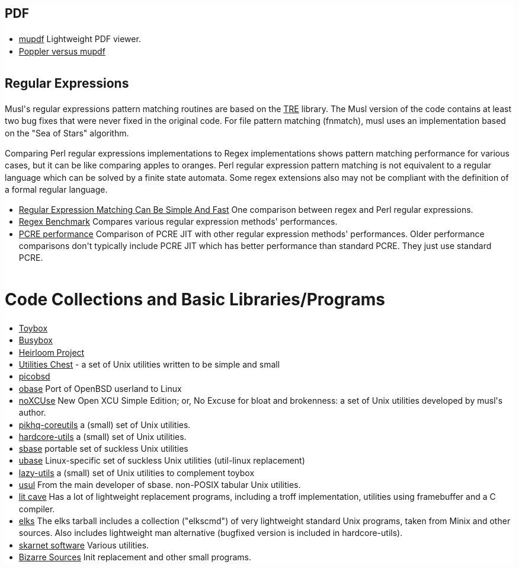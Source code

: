[Lua]: http://www.lua.org/
[Quasar m4]: http://haddonthethird.net/m4/
[Squirrel]: http://squirrel-lang.org/
[General-Purpose Squirrel]: https://github.com/pfalcon/squirrel-modules
[jim]: http://jim.tcl.tk/
[TinyJS]: http://code.google.com/p/tiny-js/
[42TinyJS]: https://code.google.com/p/42tiny-js/
[Quad-Wheel]: http://code.google.com/p/quad-wheel/
[tinypy]: http://www.tinypy.org/

## PDF

- [mupdf] Lightweight PDF viewer.
- [Poppler versus mupdf]

[mupdf]: http://www.mupdf.com/
[Poppler versus mupdf]: http://hzqtc.github.io/2012/04/poppler-vs-mupdf.html

## Regular Expressions

Musl's regular expressions pattern matching routines are based on the [TRE]
library. The Musl version of the code contains at least two bug fixes that were
never fixed in the original code. For file pattern matching (fnmatch), musl uses
an implementation based on the "Sea of Stars" algorithm.

Comparing Perl regular expressions implementations to Regex implementations
shows pattern matching performance for various cases, but it can be like
comparing apples to oranges. Perl regular expression pattern matching is not
equivalent to a regular language which can be solved by a finite state automata.
Some regex extensions also may not be compliant with the definition of a formal
regular language.

- [Regular Expression Matching Can Be Simple And Fast] One comparison between
  regex and Perl regular expressions.
- [Regex Benchmark] Compares various regular expression methods' performances.
- [PCRE performance] Comparison of PCRE JIT with other regular expression
  methods' performances. Older performance comparisons don't typically include
  PCRE JIT which has better performance than standard PCRE. They just use
  standard PCRE.

[TRE]: http://laurikari.net/tre/
[Regular Expression Matching Can Be Simple And Fast]: http://swtch.com/~rsc/regexp/regexp1.html
[Regex Benchmark]: http://lh3lh3.users.sourceforge.net/reb.shtml
[PCRE performance]: http://sljit.sourceforge.net/pcre.html

# Code Collections and Basic Libraries/Programs

- [Toybox]
- [Busybox]
- [Heirloom Project]
- [Utilities Chest] - a set of Unix utilities written to be simple and small
- [picobsd]
- [obase] Port of OpenBSD userland to Linux
- [noXCUse] New Open XCU Simple Edition; or, No Excuse for bloat and brokenness:
  a set of Unix utilities developed by musl's author.
- [pikhq-coreutils] a (small) set of Unix utilities.
- [hardcore-utils] a (small) set of Unix utilities.
- [sbase] portable set of suckless Unix utilities
- [ubase] Linux-specific set of suckless Unix utilities (util-linux replacement)
- [lazy-utils] a (small) set of Unix utilities to complement toybox
- [usul] From the main developer of sbase. non-POSIX tabular Unix utilities.
- [lit cave] Has a lot of lightweight replacement programs, including a troff
  implementation, utilities using framebuffer and a C compiler.
- [elks] The elks tarball includes a collection ("elkscmd") of very lightweight
  standard Unix programs, taken from Minix and other sources. Also includes
  lightweight man alternative (bugfixed version is included in hardcore-utils).
- [skarnet software] Various utilities.
- [Bizarre Sources] Init replacement and other small programs.


[pkgconf]: https://github.com/pkgconf/pkgconf
[netbsd-curses]: https://github.com/sabotage-linux/netbsd-curses
[slibtool]: http://git.midipix.org/cgit.cgi/slibtool
[cDetect]: http://sourceforge.net/projects/cdetect/
[freeglut]: http://freeglut.sourceforge.net/
[libutf]: https://github.com/cls/libutf
[gettext-tiny]: https://github.com/sabotage-linux/gettext-tiny
[gettext-stub]: http://penma.de/code/gettext-stub/
[libdrpc]: https://github.com/idunham/libdrpc
[libsep]: https://github.com/marinosi/libsep
[minised]: http://www.exactcode.com/site/open_source/minised/
[ignite]: https://github.com/chneukirchen/ignite
[linenoise]: https://github.com/antirez/linenoise
[libedit]: http://www.thrysoee.dk/editline/
[libedit-symlinks]: https://github.com/sabotage-linux/sabotage/blob/master/pkg/libedit#L19
[termbox]: https://github.com/nsf/termbox
[66c3f91b]: https://github.com/nsf/termbox/commit/66c3f91b14e24510319bce6b5cc2fecf8cf5abff#commitcomment-3790714
[tinyalsa]: https://github.com/tinyalsa/tinyalsa
[libnl-tiny]: https://github.com/sabotage-linux/libnl-tiny
[compatibility CFLAGS]: https://github.com/sabotage-linux/sabotage/blob/master/pkg/wpa-supplicant#L20
[uuterm]: http://git.musl-libc.org/cgit/uuterm/
[udhcpc]: http://en.wikipedia.org/wiki/Udhcpc
[udhcpc-two]: https://github.com/sabotage-linux/sabotage/blob/master/KEEP/etc/udhcpc-script
[udhcpc-scripts]: https://github.com/sabotage-linux/sabotage/blob/master/KEEP/bin/dhclient
[ndhc]: https://github.com/niklata/ndhc
[ubus]: http://www.unixbus.org/ubus/
[mandoc]: http://mdocml.bsd.lv/
[moe]: http://gnu.org/software/moe
[textadept]: http://foicica.com/textadept/
[slock]: http://tools.suckless.org/slock
[star]: http://freecode.com/projects/star
[uSTL]: https://github.com/msharov/ustl
[samurai]: https://github.com/michaelforney/samurai
[ETL]: https://www.etlcpp.com
[svn-lite]: https://github.com/rofl0r/svn-lite
[Sortix libz]: https://sortix.org/libz/
[libarchive]: http://www.libarchive.org/
[Lzip]: http://lzip.nongnu.org/lzip.html
[XZ Embedded]: http://tukaani.org/xz/embedded.html
[lzo]: http://www.oberhumer.com/opensource/lzo/
[gzfile.c]: http://wizard.ae.krakow.pl/~jb/gzfile/
[miniz]: http://code.google.com/p/miniz/
[flate]: https://oldgit.suckless.org/flate/
[lz4-fast]: https://github.com/Cyan4973/lz4
[lz4-small]: https://github.com/htruong/lz4
[basic compression library]: http://bcl.comli.eu/home-en.html
[TweetNaCl]: http://tweetnacl.cr.yp.to/
[libtomcrypt]: https://github.com/libtom/libtomcrypt
[kripto]: https://github.com/lightbit/kripto
[libsodium]: https://github.com/jedisct1/libsodium
[tropicssl]: https://github.com/axic/tropicssl
[PolarSSL]: https://polarssl.org/
[cyassl]: http://yassl.com/yaSSL/Home.html
[axtls]: http://axtls.sourceforge.net/
[selene]: https://github.com/pquerna/selene
[Dropbear]: https://matt.ucc.asn.au/dropbear/dropbear.html
[LibreSSL]: http://www.libressl.org/
[tinyCDB]: http://www.corpit.ru/mjt/tinycdb.html
[LMDB]: http://symas.com/mdb/
[Agar]: http://libagar.org/
[iup]: http://www.tecgraf.puc-rio.br/iup/
[mtk]: https://github.com/milkymist/mtk
[milkymist]: http://milkymist.org/3/
[GraphApp]: http://enchantia.com/software/graphapp/index.html
[m2tklib]: https://code.google.com/p/m2tklib/
[ftk]: https://code.google.com/p/ftk/
[SVG library]: http://www.netsurf-browser.org/projects/libsvgtiny/
[SDL_svg library]: http://www.linuxmotors.com/SDL_svg/
[pnglite]: http://sourceforge.net/projects/pnglite/files/
[simple-png]: https://code.google.com/p/simple-png/
[lodepng]: http://lodev.org/lodepng/
[picojpeg]: https://code.google.com/p/picojpeg/
[SOIL]: http://lonesock.net/soil.html
[gleri]: https://github.com/msharov/gleri
[TinyGL]: http://bellard.org/TinyGL/
[mpv]: http://mpv.io/
[tinyxlib]: https://github.com/idunham/tinyxlib
[nano-x]: http://www.microwindows.org/
[directfb]: http://directfb.org/
[ucpp]: http://code.google.com/p/ucpp/
[mcpp]: http://mcpp.sourceforge.net/
[sparse]: https://git.kernel.org/cgit/devel/sparse/sparse.git/
[firm/cparser]: http://pp.info.uni-karlsruhe.de/firm/
[GPP]: http://en.nothingisreal.com/wiki/GPP
[vbcc]: https://github.com/kusma/vbcc
[cproc]: https://git.sr.ht/~mcf/cproc/
[lacc]: https://github.com/larmel/lacc
[pcc]: http://pcc.ludd.ltu.se/
[qbe]: http://c9x.me/compile/
[mir]: https://github.com/vnmakarov/mir/
[lightning]: https://www.gnu.org/software/lightning/
[Toybox]: http://landley.net/toybox
[Busybox]: http://www.busybox.net/
[Heirloom Project]: http://heirloom.sourceforge.net/
[Utilities Chest]: https://github.com/eltanin-os/utilchest
[picobsd]: http://code.google.com/p/freebsd-head/source/browse/release/?r=bbfa6f219c41b6850ef0e7699f439ad5488435ae#release%2Fpicobsd
[obase]: https://github.com/chneukirchen/obase
[noXCUse]: http://git.musl-libc.org/cgit/noxcuse/tree/
[pikhq-coreutils]: https://github.com/pikhq/pikhq-coreutils
[hardcore-utils]: https://github.com/rofl0r/hardcore-utils
[sbase]: http://git.suckless.org/sbase
[ubase]: http://git.suckless.org/ubase
[lazy-utils]: https://github.com/dimkr/lazy-utils
[usul]: http://lubutu.com/soso/usul
[lit cave]: http://litcave.rudi.ir/
[elks]: http://elks.sourceforge.net/
[Skarnet software]: http://skarnet.org/software/
[Bizarre Sources]: http://www.energymech.net/users/proton/
[Stuff that rocks]: http://suckless.org/rocks
[Harmful software]: http://harmful.cat-v.org/software/
[Puppy Linux forum thread on Unbloated resources]: http://www.murga-linux.com/puppy/viewtopic.php?t=72359
[Unbloated resources in C]: http://bashismal.blogspot.com/2011/10/unbloated-resources-in-c.html
[choosing an ssl library]: http://teholabs.com/?p=445
[Busybox tiny utility recommendations]: http://busybox.net/tinyutils.html
[embutils]: http://www.fefe.de/embutils/
[MinGW Useful links]: http://www.mingw.org/wiki/Community_Supplied_Links